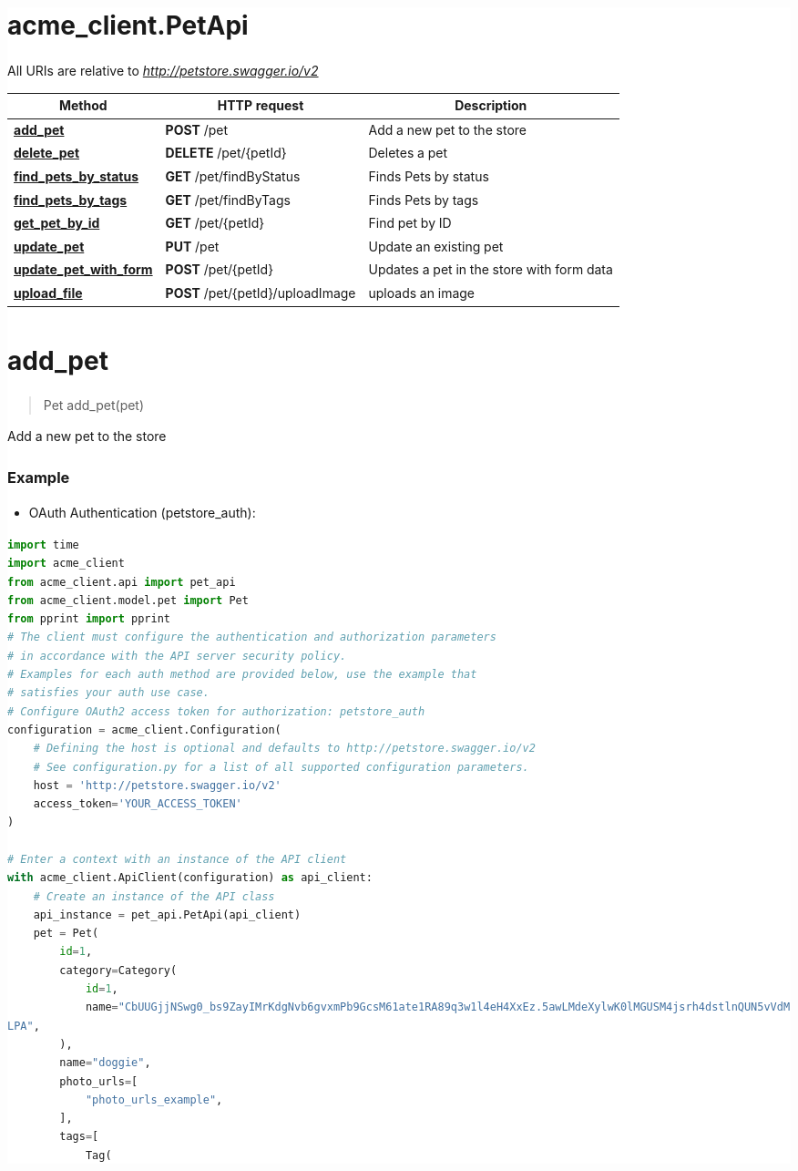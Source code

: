 # acme_client.PetApi

All URIs are relative to *http://petstore.swagger.io/v2*

Method | HTTP request | Description
------------- | ------------- | -------------
[**add_pet**](PetApi.md#add_pet) | **POST** /pet | Add a new pet to the store
[**delete_pet**](PetApi.md#delete_pet) | **DELETE** /pet/{petId} | Deletes a pet
[**find_pets_by_status**](PetApi.md#find_pets_by_status) | **GET** /pet/findByStatus | Finds Pets by status
[**find_pets_by_tags**](PetApi.md#find_pets_by_tags) | **GET** /pet/findByTags | Finds Pets by tags
[**get_pet_by_id**](PetApi.md#get_pet_by_id) | **GET** /pet/{petId} | Find pet by ID
[**update_pet**](PetApi.md#update_pet) | **PUT** /pet | Update an existing pet
[**update_pet_with_form**](PetApi.md#update_pet_with_form) | **POST** /pet/{petId} | Updates a pet in the store with form data
[**upload_file**](PetApi.md#upload_file) | **POST** /pet/{petId}/uploadImage | uploads an image


# **add_pet**
> Pet add_pet(pet)

Add a new pet to the store



### Example

* OAuth Authentication (petstore_auth):

```python
import time
import acme_client
from acme_client.api import pet_api
from acme_client.model.pet import Pet
from pprint import pprint
# The client must configure the authentication and authorization parameters
# in accordance with the API server security policy.
# Examples for each auth method are provided below, use the example that
# satisfies your auth use case.
# Configure OAuth2 access token for authorization: petstore_auth
configuration = acme_client.Configuration(
    # Defining the host is optional and defaults to http://petstore.swagger.io/v2
    # See configuration.py for a list of all supported configuration parameters.
    host = 'http://petstore.swagger.io/v2'
    access_token='YOUR_ACCESS_TOKEN'
)

# Enter a context with an instance of the API client
with acme_client.ApiClient(configuration) as api_client:
    # Create an instance of the API class
    api_instance = pet_api.PetApi(api_client)
    pet = Pet(
        id=1,
        category=Category(
            id=1,
            name="CbUUGjjNSwg0_bs9ZayIMrKdgNvb6gvxmPb9GcsM61ate1RA89q3w1l4eH4XxEz.5awLMdeXylwK0lMGUSM4jsrh4dstlnQUN5vVdMLPA",
        ),
        name="doggie",
        photo_urls=[
            "photo_urls_example",
        ],
        tags=[
            Tag(
```